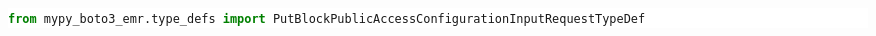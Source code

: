```python title="Usage Example"
from mypy_boto3_emr.type_defs import PutBlockPublicAccessConfigurationInputRequestTypeDef

